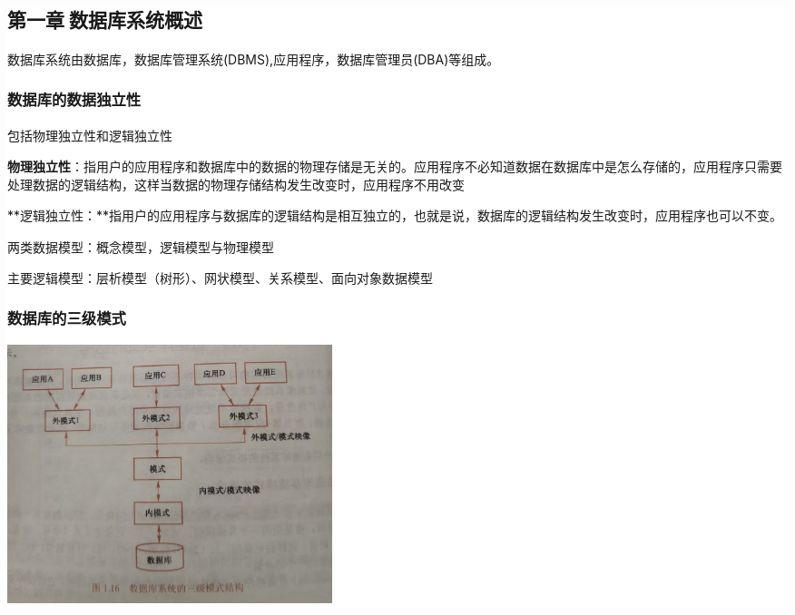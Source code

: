 ## 第一章 数据库系统概述

数据库系统由数据库，数据库管理系统(DBMS),应用程序，数据库管理员(DBA)等组成。

### 数据库的数据独立性

包括物理独立性和逻辑独立性

**物理独立性**：指用户的应用程序和数据库中的数据的物理存储是无关的。应用程序不必知道数据在数据库中是怎么存储的，应用程序只需要处理数据的逻辑结构，这样当数据的物理存储结构发生改变时，应用程序不用改变

**逻辑独立性：**指用户的应用程序与数据库的逻辑结构是相互独立的，也就是说，数据库的逻辑结构发生改变时，应用程序也可以不变。



两类数据模型：概念模型，逻辑模型与物理模型

主要逻辑模型：层析模型（树形）、网状模型、关系模型、面向对象数据模型

### 数据库的三级模式

<img src="images/70.jpg" style="zoom:35%;" />
